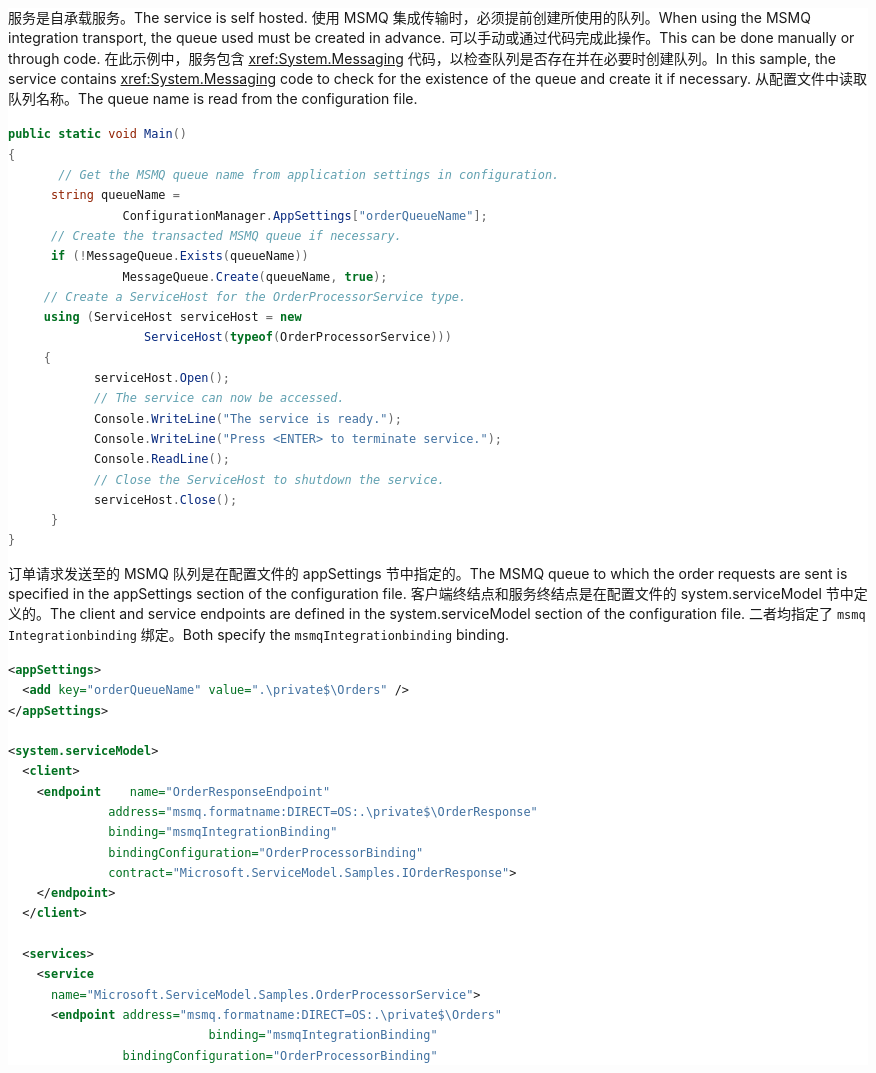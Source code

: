  <span data-ttu-id="99108-128">服务是自承载服务。</span><span class="sxs-lookup"><span data-stu-id="99108-128">The service is self hosted.</span></span> <span data-ttu-id="99108-129">使用 MSMQ 集成传输时，必须提前创建所使用的队列。</span><span class="sxs-lookup"><span data-stu-id="99108-129">When using the MSMQ integration transport, the queue used must be created in advance.</span></span> <span data-ttu-id="99108-130">可以手动或通过代码完成此操作。</span><span class="sxs-lookup"><span data-stu-id="99108-130">This can be done manually or through code.</span></span> <span data-ttu-id="99108-131">在此示例中，服务包含 <xref:System.Messaging> 代码，以检查队列是否存在并在必要时创建队列。</span><span class="sxs-lookup"><span data-stu-id="99108-131">In this sample, the service contains <xref:System.Messaging> code to check for the existence of the queue and create it if necessary.</span></span> <span data-ttu-id="99108-132">从配置文件中读取队列名称。</span><span class="sxs-lookup"><span data-stu-id="99108-132">The queue name is read from the configuration file.</span></span>

```csharp
public static void Main()
{
       // Get the MSMQ queue name from application settings in configuration.
      string queueName =
                ConfigurationManager.AppSettings["orderQueueName"];
      // Create the transacted MSMQ queue if necessary.
      if (!MessageQueue.Exists(queueName))
                MessageQueue.Create(queueName, true);
     // Create a ServiceHost for the OrderProcessorService type.
     using (ServiceHost serviceHost = new
                   ServiceHost(typeof(OrderProcessorService)))
     {
            serviceHost.Open();
            // The service can now be accessed.
            Console.WriteLine("The service is ready.");
            Console.WriteLine("Press <ENTER> to terminate service.");
            Console.ReadLine();
            // Close the ServiceHost to shutdown the service.
            serviceHost.Close();
      }
}
```

 <span data-ttu-id="99108-133">订单请求发送至的 MSMQ 队列是在配置文件的 appSettings 节中指定的。</span><span class="sxs-lookup"><span data-stu-id="99108-133">The MSMQ queue to which the order requests are sent is specified in the appSettings section of the configuration file.</span></span> <span data-ttu-id="99108-134">客户端终结点和服务终结点是在配置文件的 system.serviceModel 节中定义的。</span><span class="sxs-lookup"><span data-stu-id="99108-134">The client and service endpoints are defined in the system.serviceModel section of the configuration file.</span></span> <span data-ttu-id="99108-135">二者均指定了 `msmqIntegrationbinding` 绑定。</span><span class="sxs-lookup"><span data-stu-id="99108-135">Both specify the `msmqIntegrationbinding` binding.</span></span>

```xml
<appSettings>
  <add key="orderQueueName" value=".\private$\Orders" />
</appSettings>

<system.serviceModel>
  <client>
    <endpoint    name="OrderResponseEndpoint"
              address="msmq.formatname:DIRECT=OS:.\private$\OrderResponse"
              binding="msmqIntegrationBinding"
              bindingConfiguration="OrderProcessorBinding"
              contract="Microsoft.ServiceModel.Samples.IOrderResponse">
    </endpoint>
  </client>

  <services>
    <service
      name="Microsoft.ServiceModel.Samples.OrderProcessorService">
      <endpoint address="msmq.formatname:DIRECT=OS:.\private$\Orders"
                            binding="msmqIntegrationBinding"
                bindingConfiguration="OrderProcessorBinding"
```